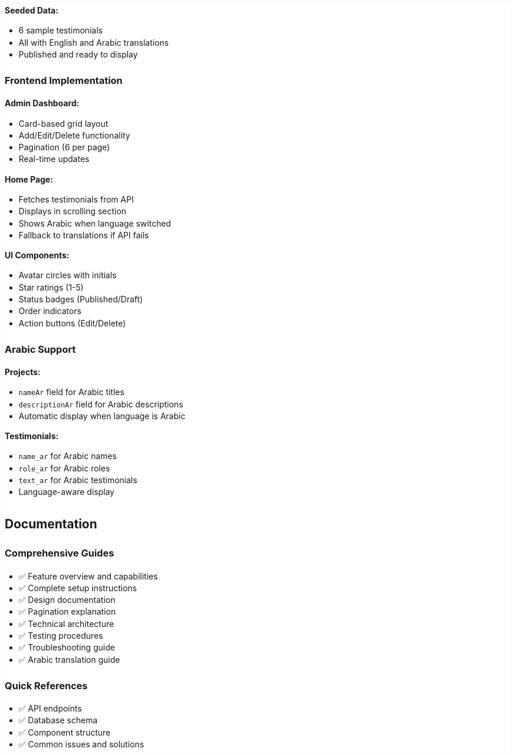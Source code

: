 **Seeded Data:**
- 6 sample testimonials
- All with English and Arabic translations
- Published and ready to display

### Frontend Implementation

**Admin Dashboard:**
- Card-based grid layout
- Add/Edit/Delete functionality
- Pagination (6 per page)
- Real-time updates

**Home Page:**
- Fetches testimonials from API
- Displays in scrolling section
- Shows Arabic when language switched
- Fallback to translations if API fails

**UI Components:**
- Avatar circles with initials
- Star ratings (1-5)
- Status badges (Published/Draft)
- Order indicators
- Action buttons (Edit/Delete)

### Arabic Support

**Projects:**
- `nameAr` field for Arabic titles
- `descriptionAr` field for Arabic descriptions
- Automatic display when language is Arabic

**Testimonials:**
- `name_ar` for Arabic names
- `role_ar` for Arabic roles
- `text_ar` for Arabic testimonials
- Language-aware display

## Documentation

### Comprehensive Guides
- ✅ Feature overview and capabilities
- ✅ Complete setup instructions
- ✅ Design documentation
- ✅ Pagination explanation
- ✅ Technical architecture
- ✅ Testing procedures
- ✅ Troubleshooting guide
- ✅ Arabic translation guide

### Quick References
- ✅ API endpoints
- ✅ Database schema
- ✅ Component structure
- ✅ Common issues and solutions
